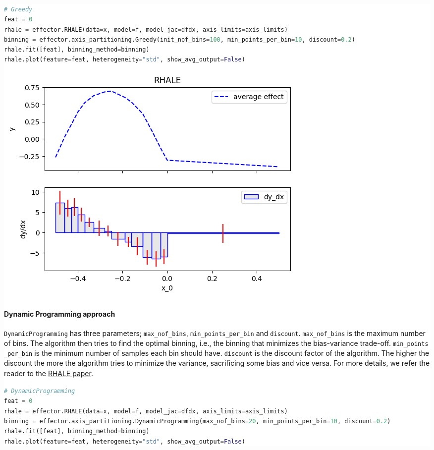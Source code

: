 

```python
# Greedy
feat = 0
rhale = effector.RHALE(data=x, model=f, model_jac=dfdx, axis_limits=axis_limits)
binning = effector.axis_partitioning.Greedy(init_nof_bins=100, min_points_per_bin=10, discount=0.2)
rhale.fit([feat], binning_method=binning)
rhale.plot(feature=feat, heterogeneity="std", show_avg_output=False)
```


    
![png](02_global_effect_methods_comparison_files/02_global_effect_methods_comparison_26_0.png)
    


#### Dynamic Programming approach

`DynamicProgramming` has three parameters; `max_nof_bins`, `min_points_per_bin` and `discount`. `max_nof_bins` is the maximum number of bins. The algorithm then tries to find the optimal binning, i.e., the binning that minimizes the bias-variance trade-off. `min_points_per_bin` is the minimum number of samples each bin should have. `discount` is the discount factor of the algorithm. The higher the discount the more the algorithm tries to minimize the variance, sacrificing some bias and vice versa. For more details, we refer the reader to the [RHALE paper](https://arxiv.org/abs/2309.11193).




```python
# DynamicProgramming
feat = 0
rhale = effector.RHALE(data=x, model=f, model_jac=dfdx, axis_limits=axis_limits)
binning = effector.axis_partitioning.DynamicProgramming(max_nof_bins=20, min_points_per_bin=10, discount=0.2)
rhale.fit([feat], binning_method=binning)
rhale.plot(feature=feat, heterogeneity="std", show_avg_output=False)
```

